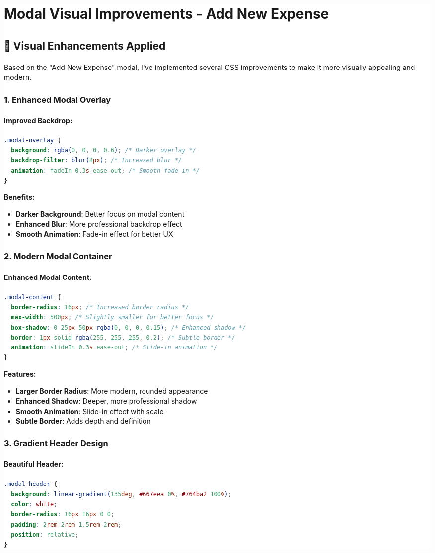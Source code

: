 # Modal Visual Improvements - Add New Expense

## 🎨 **Visual Enhancements Applied**

Based on the "Add New Expense" modal, I've implemented several CSS improvements to make it more visually appealing and modern.

### **1. Enhanced Modal Overlay**

#### **Improved Backdrop:**
```css
.modal-overlay {
  background: rgba(0, 0, 0, 0.6); /* Darker overlay */
  backdrop-filter: blur(8px); /* Increased blur */
  animation: fadeIn 0.3s ease-out; /* Smooth fade-in */
}
```

**Benefits:**
- **Darker Background**: Better focus on modal content
- **Enhanced Blur**: More professional backdrop effect
- **Smooth Animation**: Fade-in effect for better UX

### **2. Modern Modal Container**

#### **Enhanced Modal Content:**
```css
.modal-content {
  border-radius: 16px; /* Increased border radius */
  max-width: 500px; /* Slightly smaller for better focus */
  box-shadow: 0 25px 50px rgba(0, 0, 0, 0.15); /* Enhanced shadow */
  border: 1px solid rgba(255, 255, 255, 0.2); /* Subtle border */
  animation: slideIn 0.3s ease-out; /* Slide-in animation */
}
```

**Features:**
- **Larger Border Radius**: More modern, rounded appearance
- **Enhanced Shadow**: Deeper, more professional shadow
- **Smooth Animation**: Slide-in effect with scale
- **Subtle Border**: Adds depth and definition

### **3. Gradient Header Design**

#### **Beautiful Header:**
```css
.modal-header {
  background: linear-gradient(135deg, #667eea 0%, #764ba2 100%);
  color: white;
  border-radius: 16px 16px 0 0;
  padding: 2rem 2rem 1.5rem 2rem;
  position: relative;
}
```
